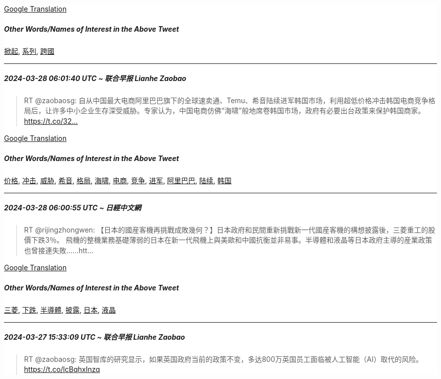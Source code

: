 [Google Translation](https://translate.google.com/?hi=en&tab=TT&sl=zh-CN&tl=en&op=translate&text=RT+%40CNS1952%3A+%E3%80%90%E5%A4%96%E4%BC%81%E9%AB%98%E7%AE%A1%E6%96%B0%E4%B8%80%E8%BC%AA%E2%80%9C%E4%BE%86%E8%8F%AF%E6%BD%AE%E2%80%9D%EF%BC%8C%E6%8A%98%E5%B0%84%E4%B8%89%E9%87%8D%E6%B7%B1%E6%84%8F%E3%80%91%E9%80%99%E5%80%8B%E6%98%A5%E5%A4%A9%EF%BC%8C%E8%B7%A8%E5%9C%8B%E4%BC%81%E6%A5%AD%E9%AB%98%E7%AE%A1%E5%8F%88%E6%8E%80%E8%B5%B7%E6%96%B0%E4%B8%80%E8%BC%AA%E2%80%9C%E4%BE%86%E8%8F%AF%E6%BD%AE%E2%80%9D%E3%80%82%E4%B8%AD%E5%9C%8B%E7%9A%84%E9%83%A8%E9%95%B7%E5%80%91%E5%AF%86%E9%9B%86%E6%9C%83%E8%A6%8B%E4%BE%86%E8%8F%AF%E5%A4%96%E4%BC%81%E9%AB%98%E7%AE%A1%EF%BC%8C%E9%87%8B%E6%94%BE%E5%87%BA%E6%B8%85%E6%99%B0%E7%9A%84%E6%94%BF%E7%AD%96%E4%BF%A1%E8%99%9F%E3%80%82%E5%A4%96%E4%BC%81%E9%AB%98%E7%AE%A1%E8%A1%A8%E6%85%8B%EF%BC%8C%E5%85%B6%E4%B8%AD%E6%97%A2%E6%9C%89%E7%9C%8B%E5%A5%BD%E4%B8%AD%E5%9C%8B%E7%9A%84%E4%BF%A1%E5%BF%83%EF%BC%8C%E5%8F%88%E6%9C%89%E5%8A%A0%E7%A2%BC%E4%B8%AD%E5%9C%8B%E7%9A%84%E8%A1%8C%E5%8B%95%E3%80%82%E5%BE%9E%E4%B8%80%E7%B3%BB%E5%88%97%E5%AF%86%E9%9B%86%E6%9C%83%E8%A6%8B%E4%B8%AD%EF%BC%8C%E5%8F%AF%E4%BB%A5%E8%AE%80%E5%87%BA%E8%A8%B1%E5%A4%9A%E6%84%8F%E6%B6%B5%E3%80%82https%3A%E2%80%A6)
##### Other Words/Names of Interest in the Above Tweet
[掀起](掀起.md), [系列](系列.md), [跨國](跨國.md)
___
##### 2024-03-28 06:01:40 UTC ~ 联合早报 Lianhe Zaobao
> RT @zaobaosg: 自从中国最大电商阿里巴巴旗下的全球速卖通、Temu、希音陆续进军韩国市场，利用超低价格冲击韩国电商竞争格局后，让许多中小企业生存深受威胁。专家认为，中国电商仿佛“海啸”般地席卷韩国市场，政府有必要出台政策来保护韩国商家。https://t.co/32…

[Google Translation](https://translate.google.com/?hi=en&tab=TT&sl=zh-CN&tl=en&op=translate&text=RT+%40zaobaosg%3A+%E8%87%AA%E4%BB%8E%E4%B8%AD%E5%9B%BD%E6%9C%80%E5%A4%A7%E7%94%B5%E5%95%86%E9%98%BF%E9%87%8C%E5%B7%B4%E5%B7%B4%E6%97%97%E4%B8%8B%E7%9A%84%E5%85%A8%E7%90%83%E9%80%9F%E5%8D%96%E9%80%9A%E3%80%81Temu%E3%80%81%E5%B8%8C%E9%9F%B3%E9%99%86%E7%BB%AD%E8%BF%9B%E5%86%9B%E9%9F%A9%E5%9B%BD%E5%B8%82%E5%9C%BA%EF%BC%8C%E5%88%A9%E7%94%A8%E8%B6%85%E4%BD%8E%E4%BB%B7%E6%A0%BC%E5%86%B2%E5%87%BB%E9%9F%A9%E5%9B%BD%E7%94%B5%E5%95%86%E7%AB%9E%E4%BA%89%E6%A0%BC%E5%B1%80%E5%90%8E%EF%BC%8C%E8%AE%A9%E8%AE%B8%E5%A4%9A%E4%B8%AD%E5%B0%8F%E4%BC%81%E4%B8%9A%E7%94%9F%E5%AD%98%E6%B7%B1%E5%8F%97%E5%A8%81%E8%83%81%E3%80%82%E4%B8%93%E5%AE%B6%E8%AE%A4%E4%B8%BA%EF%BC%8C%E4%B8%AD%E5%9B%BD%E7%94%B5%E5%95%86%E4%BB%BF%E4%BD%9B%E2%80%9C%E6%B5%B7%E5%95%B8%E2%80%9D%E8%88%AC%E5%9C%B0%E5%B8%AD%E5%8D%B7%E9%9F%A9%E5%9B%BD%E5%B8%82%E5%9C%BA%EF%BC%8C%E6%94%BF%E5%BA%9C%E6%9C%89%E5%BF%85%E8%A6%81%E5%87%BA%E5%8F%B0%E6%94%BF%E7%AD%96%E6%9D%A5%E4%BF%9D%E6%8A%A4%E9%9F%A9%E5%9B%BD%E5%95%86%E5%AE%B6%E3%80%82https%3A%2F%2Ft.co%2F32%E2%80%A6)
##### Other Words/Names of Interest in the Above Tweet
[价格](价格.md), [冲击](冲击.md), [威胁](威胁.md), [希音](希音.md), [格局](格局.md), [海啸](海啸.md), [电商](电商.md), [竞争](竞争.md), [进军](进军.md), [阿里巴巴](阿里巴巴.md), [陆续](陆续.md), [韩国](韩国.md)
___
##### 2024-03-28 06:00:55 UTC ~ 日經中文網
> RT @rijingzhongwen: 【日本的國産客機再挑戰成敗幾何？】日本政府和民間重新挑戰新一代國産客機的構想披露後，三菱重工的股價下跌3％。 飛機的整機業務基礎薄弱的日本在新一代飛機上與美歐和中國抗衡並非易事。半導體和液晶等日本政府主導的産業政策也曾接連失敗……htt…

[Google Translation](https://translate.google.com/?hi=en&tab=TT&sl=zh-CN&tl=en&op=translate&text=RT+%40rijingzhongwen%3A+%E3%80%90%E6%97%A5%E6%9C%AC%E7%9A%84%E5%9C%8B%E7%94%A3%E5%AE%A2%E6%A9%9F%E5%86%8D%E6%8C%91%E6%88%B0%E6%88%90%E6%95%97%E5%B9%BE%E4%BD%95%EF%BC%9F%E3%80%91%E6%97%A5%E6%9C%AC%E6%94%BF%E5%BA%9C%E5%92%8C%E6%B0%91%E9%96%93%E9%87%8D%E6%96%B0%E6%8C%91%E6%88%B0%E6%96%B0%E4%B8%80%E4%BB%A3%E5%9C%8B%E7%94%A3%E5%AE%A2%E6%A9%9F%E7%9A%84%E6%A7%8B%E6%83%B3%E6%8A%AB%E9%9C%B2%E5%BE%8C%EF%BC%8C%E4%B8%89%E8%8F%B1%E9%87%8D%E5%B7%A5%E7%9A%84%E8%82%A1%E5%83%B9%E4%B8%8B%E8%B7%8C3%EF%BC%85%E3%80%82+%E9%A3%9B%E6%A9%9F%E7%9A%84%E6%95%B4%E6%A9%9F%E6%A5%AD%E5%8B%99%E5%9F%BA%E7%A4%8E%E8%96%84%E5%BC%B1%E7%9A%84%E6%97%A5%E6%9C%AC%E5%9C%A8%E6%96%B0%E4%B8%80%E4%BB%A3%E9%A3%9B%E6%A9%9F%E4%B8%8A%E8%88%87%E7%BE%8E%E6%AD%90%E5%92%8C%E4%B8%AD%E5%9C%8B%E6%8A%97%E8%A1%A1%E4%B8%A6%E9%9D%9E%E6%98%93%E4%BA%8B%E3%80%82%E5%8D%8A%E5%B0%8E%E9%AB%94%E5%92%8C%E6%B6%B2%E6%99%B6%E7%AD%89%E6%97%A5%E6%9C%AC%E6%94%BF%E5%BA%9C%E4%B8%BB%E5%B0%8E%E7%9A%84%E7%94%A3%E6%A5%AD%E6%94%BF%E7%AD%96%E4%B9%9F%E6%9B%BE%E6%8E%A5%E9%80%A3%E5%A4%B1%E6%95%97%E2%80%A6%E2%80%A6htt%E2%80%A6)
##### Other Words/Names of Interest in the Above Tweet
[三菱](三菱.md), [下跌](下跌.md), [半導體](半導體.md), [披露](披露.md), [日本](日本.md), [液晶](液晶.md)
___
##### 2024-03-27 15:33:09 UTC ~ 联合早报 Lianhe Zaobao
> RT @zaobaosg: 英国智库的研究显示，如果英国政府当前的政策不变，多达800万英国员工面临被人工智能（AI）取代的风险。https://t.co/lcBqhxInzq
